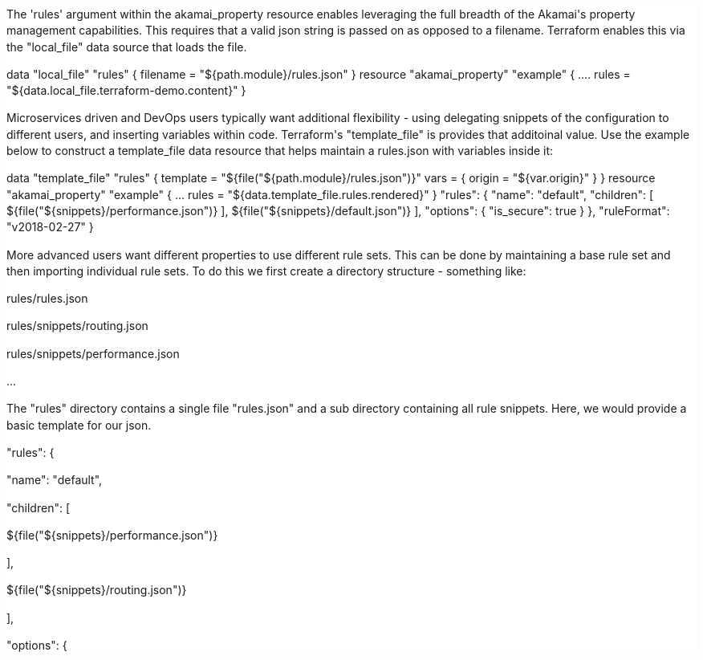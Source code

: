The 'rules' argument within the akamai_property resource enables
leveraging the full breadth of the Akamai's property management
capabilities. This requires that a valid json string is passed on as
opposed to a filename. Terraform enables this via the \"local_file\"
data source that loads the file.

data \"local_file\" \"rules\" { filename =
\"\${path.module}/rules.json\" } resource \"akamai_property\"
\"example\" { \.... rules =
\"\${data.local_file.terraform-demo.content}\" }

Microservices driven and DevOps users typically want additional
flexibility - using delegating snippets of the configuration to
different users, and inserting variables within code. Terraform\'s
\"template_file\" is provides that additoinal value. Use the example
below to construct a template_file data resource that helps maintain a
rules.json with variables inside it:

data \"template_file\" \"rules\" { template =
\"\${file(\"\${path.module}/rules.json\")}\" vars = { origin =
\"\${var.origin}\" } } resource \"akamai_property\" \"example\" { \...
rules = \"\${data.template_file.rules.rendered}\" } \"rules\": {
\"name\": \"default\", \"children\": \[
\${file(\"\${snippets}/performance.json\")} \],
\${file(\"\${snippets}/default.json\")} \], \"options\": {
\"is_secure\": true } }, \"ruleFormat\": \"v2018-02-27\" }

More advanced users want different properties to use different rule
sets. This can be done by maintaining a base rule set and then importing
individual rule sets. To do this we first create a directory structure -
something like:

rules/rules.json

rules/snippets/routing.json

rules/snippets/performance.json

...

The \"rules\" directory contains a single file \"rules.json\" and a sub
directory containing all rule snippets. Here, we would provide a basic
template for our json.

\"rules\": {

\"name\": \"default\",

\"children\": \[

\${file(\"\${snippets}/performance.json\")}

\],

\${file(\"\${snippets}/routing.json\")}

\],

\"options\": {
